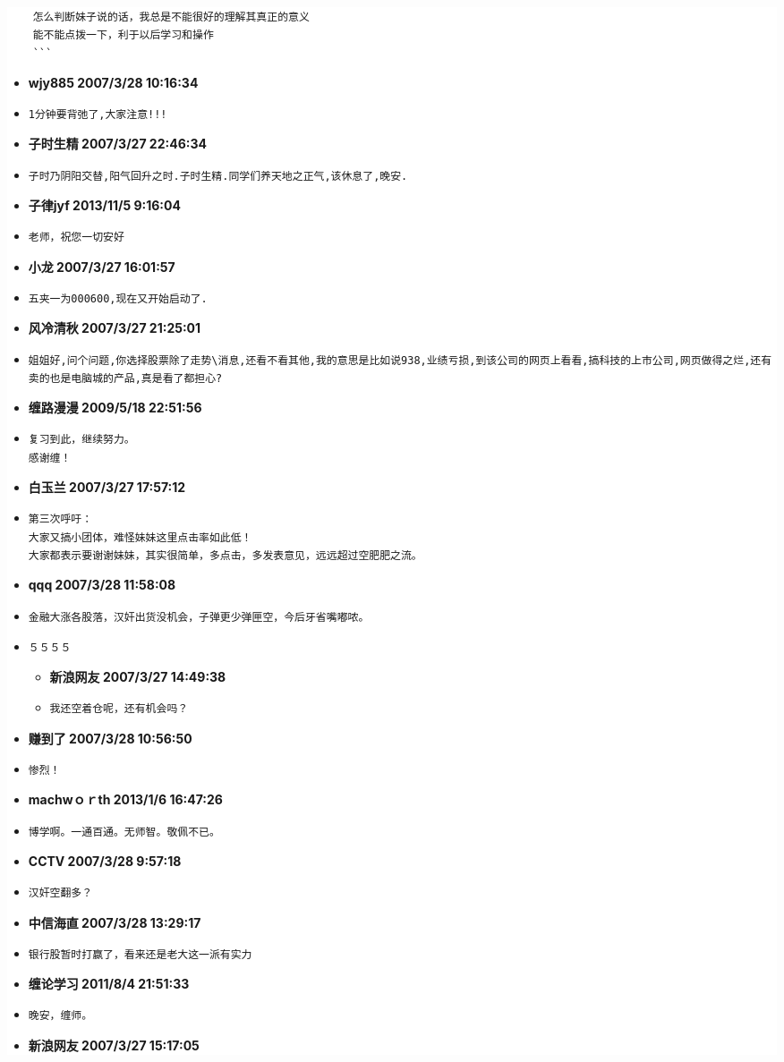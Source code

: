         怎么判断妹子说的话，我总是不能很好的理解其真正的意义
        能不能点拨一下，利于以后学习和操作
        ```
- **wjy885 2007/3/28 10:16:34**
- ```
  1分钟要背弛了,大家注意!!!
  ```
- **子时生精 2007/3/27 22:46:34**
- ```
  子时乃阴阳交替,阳气回升之时.子时生精.同学们养天地之正气,该休息了,晚安.
  ```
- **子律jyf 2013/11/5 9:16:04**
- ```
  老师，祝您一切安好
  ```
- **小龙 2007/3/27 16:01:57**
- ```
  五夹一为000600,现在又开始启动了.
  ```
- **风冷清秋 2007/3/27 21:25:01**
- ```
  姐姐好,问个问题,你选择股票除了走势\消息,还看不看其他,我的意思是比如说938,业绩亏损,到该公司的网页上看看,搞科技的上市公司,网页做得之烂,还有卖的也是电脑城的产品,真是看了都担心?
  ```
- **缠路漫漫 2009/5/18 22:51:56**
- ```
  复习到此，继续努力。
  感谢缠！
  ```
- **白玉兰 2007/3/27 17:57:12**
- ```
  第三次呼吁：
  大家又搞小团体，难怪妹妹这里点击率如此低！
  大家都表示要谢谢妹妹，其实很简单，多点击，多发表意见，远远超过空肥肥之流。
  ```
- **qqq 2007/3/28 11:58:08**
- ```
  金融大涨各股落，汉奸出货没机会，子弹更少弹匣空，今后牙省嘴嘟哝。
  ```
- ```
  ５５５５
  ```
   - **新浪网友 2007/3/27 14:49:38**
   - ```
     我还空着仓呢，还有机会吗？
     ```
- **赚到了 2007/3/28 10:56:50**
- ```
  惨烈！
  ```
- **machwｏｒth 2013/1/6 16:47:26**
- ```
  博学啊。一通百通。无师智。敬佩不已。
  ```
- **CCTV 2007/3/28 9:57:18**
- ```
  汉奸空翻多？
  ```
- **中信海直 2007/3/28 13:29:17**
- ```
  银行股暂时打赢了，看来还是老大这一派有实力
  ```
- **缠论学习 2011/8/4 21:51:33**
- ```
  晚安，缠师。
  ```
- **新浪网友 2007/3/27 15:17:05**
